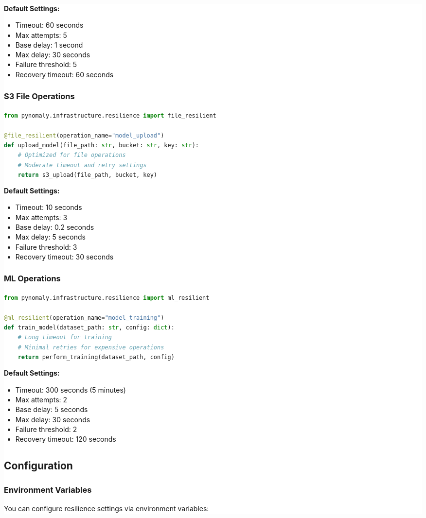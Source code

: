 **Default Settings:**
- Timeout: 60 seconds
- Max attempts: 5
- Base delay: 1 second
- Max delay: 30 seconds
- Failure threshold: 5
- Recovery timeout: 60 seconds

### S3 File Operations

```python
from pynomaly.infrastructure.resilience import file_resilient

@file_resilient(operation_name="model_upload")
def upload_model(file_path: str, bucket: str, key: str):
    # Optimized for file operations
    # Moderate timeout and retry settings
    return s3_upload(file_path, bucket, key)
```

**Default Settings:**
- Timeout: 10 seconds
- Max attempts: 3
- Base delay: 0.2 seconds
- Max delay: 5 seconds
- Failure threshold: 3
- Recovery timeout: 30 seconds

### ML Operations

```python
from pynomaly.infrastructure.resilience import ml_resilient

@ml_resilient(operation_name="model_training")
def train_model(dataset_path: str, config: dict):
    # Long timeout for training
    # Minimal retries for expensive operations
    return perform_training(dataset_path, config)
```

**Default Settings:**
- Timeout: 300 seconds (5 minutes)
- Max attempts: 2
- Base delay: 5 seconds
- Max delay: 30 seconds
- Failure threshold: 2
- Recovery timeout: 120 seconds

## Configuration

### Environment Variables

You can configure resilience settings via environment variables:
